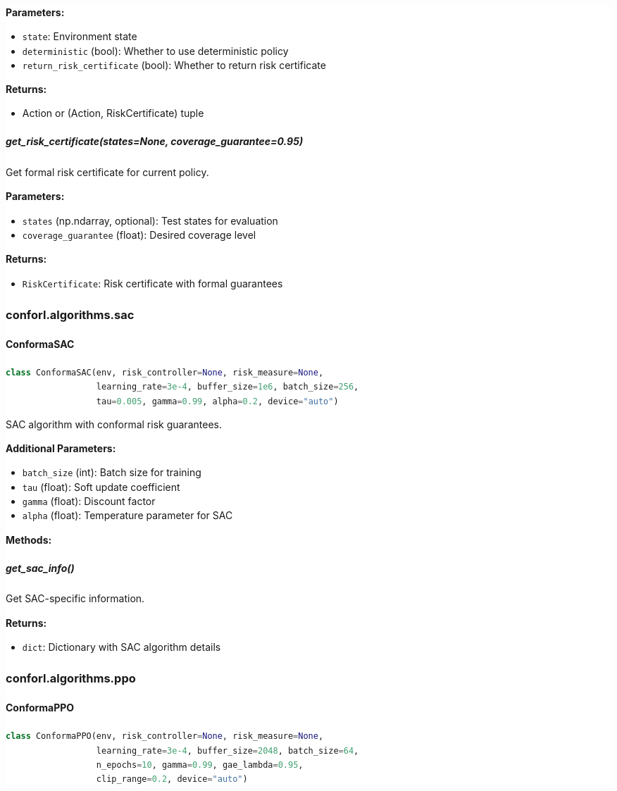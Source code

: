**Parameters:**
- `state`: Environment state
- `deterministic` (bool): Whether to use deterministic policy
- `return_risk_certificate` (bool): Whether to return risk certificate

**Returns:**
- Action or (Action, RiskCertificate) tuple

##### get_risk_certificate(states=None, coverage_guarantee=0.95)
Get formal risk certificate for current policy.

**Parameters:**
- `states` (np.ndarray, optional): Test states for evaluation
- `coverage_guarantee` (float): Desired coverage level

**Returns:**
- `RiskCertificate`: Risk certificate with formal guarantees

### conforl.algorithms.sac

#### ConformaSAC

```python
class ConformaSAC(env, risk_controller=None, risk_measure=None,
                  learning_rate=3e-4, buffer_size=1e6, batch_size=256,
                  tau=0.005, gamma=0.99, alpha=0.2, device="auto")
```

SAC algorithm with conformal risk guarantees.

**Additional Parameters:**
- `batch_size` (int): Batch size for training
- `tau` (float): Soft update coefficient
- `gamma` (float): Discount factor
- `alpha` (float): Temperature parameter for SAC

**Methods:**

##### get_sac_info()
Get SAC-specific information.

**Returns:**
- `dict`: Dictionary with SAC algorithm details

### conforl.algorithms.ppo

#### ConformaPPO

```python
class ConformaPPO(env, risk_controller=None, risk_measure=None,
                  learning_rate=3e-4, buffer_size=2048, batch_size=64,
                  n_epochs=10, gamma=0.99, gae_lambda=0.95, 
                  clip_range=0.2, device="auto")
```
